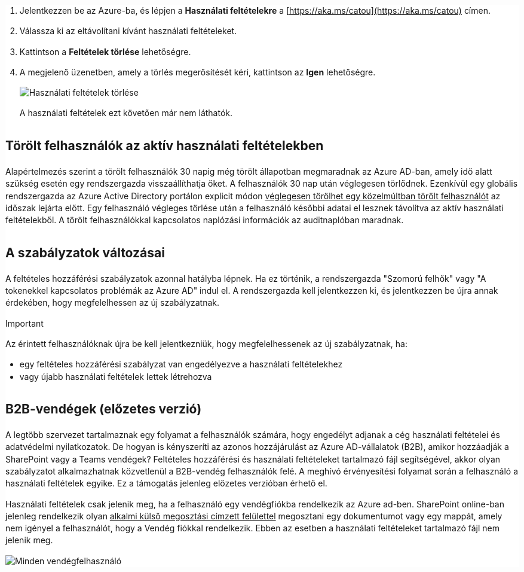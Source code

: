 1. Jelentkezzen be az Azure-ba, és lépjen a **Használati feltételekre** a [https://aka.ms/catou](https://aka.ms/catou) címen.

1. Válassza ki az eltávolítani kívánt használati feltételeket.

1. Kattintson a **Feltételek törlése** lehetőségre.

1. A megjelenő üzenetben, amely a törlés megerősítését kéri, kattintson az **Igen** lehetőségre.

    ![Használati feltételek törlése](./media/active-directory-tou/delete-tou.png)

    A használati feltételek ezt követően már nem láthatók.

## <a name="deleted-users-and-active-terms-of-use"></a>Törölt felhasználók az aktív használati feltételekben
Alapértelmezés szerint a törölt felhasználók 30 napig még törölt állapotban megmaradnak az Azure AD-ban, amely idő alatt szükség esetén egy rendszergazda visszaállíthatja őket. A felhasználók 30 nap után véglegesen törlődnek. Ezenkívül egy globális rendszergazda az Azure Active Directory portálon explicit módon [véglegesen törölhet egy közelmúltban törölt felhasználót](../fundamentals/active-directory-users-restore.md) az időszak lejárta előtt. Egy felhasználó végleges törlése után a felhasználó későbbi adatai el lesznek távolítva az aktív használati feltételekből. A törölt felhasználókkal kapcsolatos naplózási információk az auditnaplóban maradnak.

## <a name="policy-changes"></a>A szabályzatok változásai
A feltételes hozzáférési szabályzatok azonnal hatályba lépnek. Ha ez történik, a rendszergazda "Szomorú felhők" vagy "A tokenekkel kapcsolatos problémák az Azure AD" indul el. A rendszergazda kell jelentkezzen ki, és jelentkezzen be újra annak érdekében, hogy megfelelhessen az új szabályzatnak.

>[!IMPORTANT]
> Az érintett felhasználóknak újra be kell jelentkezniük, hogy megfelelhessenek az új szabályzatnak, ha:
> - egy feltételes hozzáférési szabályzat van engedélyezve a használati feltételekhez
> - vagy újabb használati feltételek lettek létrehozva

## <a name="b2b-guests-preview"></a>B2B-vendégek (előzetes verzió)

A legtöbb szervezet tartalmaznak egy folyamat a felhasználók számára, hogy engedélyt adjanak a cég használati feltételei és adatvédelmi nyilatkozatok. De hogyan is kényszeríti az azonos hozzájárulást az Azure AD-vállalatok (B2B), amikor hozzáadják a SharePoint vagy a Teams vendégek? Feltételes hozzáférési és használati feltételeket tartalmazó fájl segítségével, akkor olyan szabályzatot alkalmazhatnak közvetlenül a B2B-vendég felhasználók felé. A meghívó érvényesítési folyamat során a felhasználó a használati feltételek egyike. Ez a támogatás jelenleg előzetes verzióban érhető el.

Használati feltételek csak jelenik meg, ha a felhasználó egy vendégfiókba rendelkezik az Azure ad-ben. SharePoint online-ban jelenleg rendelkezik olyan [alkalmi külső megosztási címzett felülettel](/sharepoint/what-s-new-in-sharing-in-targeted-release) megosztani egy dokumentumot vagy egy mappát, amely nem igényel a felhasználót, hogy a Vendég fiókkal rendelkezik. Ebben az esetben a használati feltételeket tartalmazó fájl nem jelenik meg.

![Minden vendégfelhasználó](./media/active-directory-tou/b2b-guests.png)
